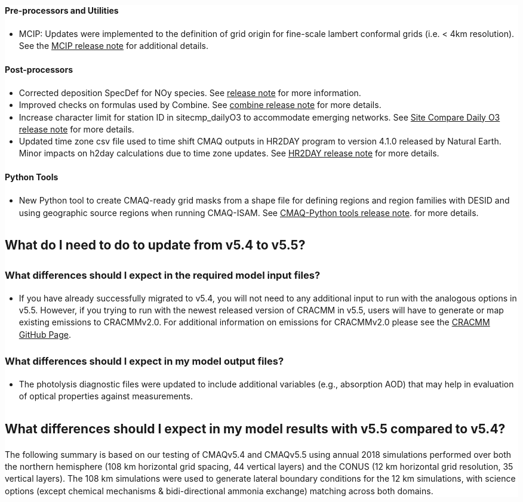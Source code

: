 #### Pre-processors and Utilities
* MCIP: Updates were implemented to the definition of grid origin for fine-scale lambert conformal grids (i.e. < 4km resolution). See the [MCIP release note](./CMAQ-Release-Notes:-Preprocessors.md#mcip) for additional details. 

#### Post-processors
* Corrected deposition SpecDef for NOy species. See [release note](./CMAQ-Release-Notes:-Postprocessors.md#corrected-deposition-species-definition-specdef_dep-files-for-missing-nitrogen-species) for more information.  
* Improved checks on formulas used by Combine. See [combine release note](./CMAQ-Release-Notes:-Postprocessors.md#improve-checks-on-formulas-used-by-combine) for more details.  
* Increase character limit for station ID in sitecmp_dailyO3 to accommodate emerging networks. See [Site Compare Daily O3 release note](./CMAQ-Release-Notes:-Postprocessors.md#sitecmp_dailyo3) for more details.  
* Updated time zone csv file used to time shift CMAQ outputs in HR2DAY program to version 4.1.0 released by Natural Earth. Minor impacts on h2day calculations due to time zone updates. See [HR2DAY release note](./CMAQ-Release-Notes:-Postprocessors.md#updating-tzcsv-to-natural-earth) for more details.

#### Python Tools
* New Python tool to create CMAQ-ready grid masks from a shape file for defining regions and region families with DESID and using geographic source regions when running CMAQ-ISAM. See [CMAQ-Python tools release note](./CMAQ-Release-Notes:-PYTOOLS.md#shp2cmaq-create-cmaq-ready-file-from-shapefile). for more details. 

<a id=update_v54_v55></a>
## What do I need to do to update from v5.4 to v5.5?

<a id=diff_v54_v55_input_files></a>
### What differences should I expect in the required model input files?
* If you have already successfully migrated to v5.4, you will not need to any additional input to run with the analogous options in v5.5. However, if you trying to run with the newest released version of CRACMM in v5.5, users will have to generate or map existing emissions to CRACMMv2.0. For additional information on emissions for CRACMMv2.0 please see the [CRACMM GitHub Page](https://github.com/USEPA/CRACMM/tree/main/emissions).  

<a id=diff_v54_v55_ouput_files></a>
### What differences should I expect in my model output files?
* The photolysis diagnostic files were updated to include additional variables (e.g., absorption AOD) that may help in evaluation of optical properties against measurements.

<a id=diff_v54_v55_model_results></a>
## What differences should I expect in my model results with v5.5 compared to v5.4?

The following summary is based on our testing of CMAQv5.4 and CMAQv5.5 using annual 2018 simulations performed over both the northern hemisphere (108 km horizontal grid spacing, 44 vertical layers) and the CONUS (12 km horizontal grid resolution, 35 vertical layers). The 108 km simulations were used to generate lateral boundary conditions for the 12 km simulations, with science options (except chemical mechanisms & bidi-directional ammonia exchange) matching across both domains. 
